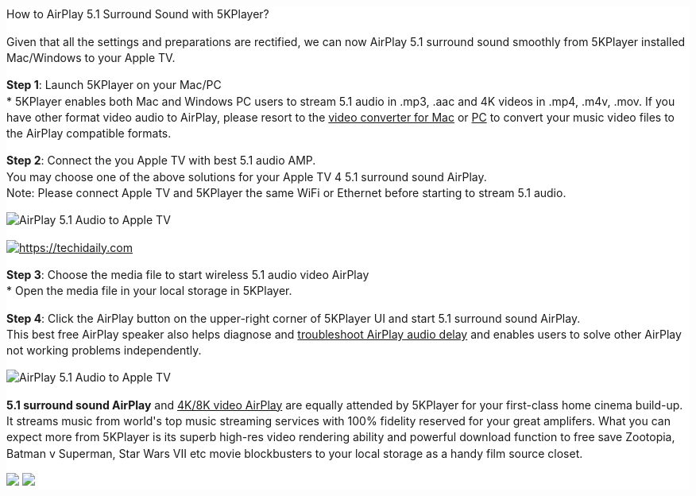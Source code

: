 ## 

How to AirPlay 5.1 Surround Sound with 5KPlayer?

 Given that all the settings and preparations are rectified, we can now AirPlay 5.1 surround sound smoothly from 5KPlayer installed Mac/Windows to your Apple TV.

**Step 1**: Launch 5KPlayer on your Mac/PC  
 \* 5KPlayer enables both Mac and Windows PC users to stream 5.1 audio in .mp3, .aac and 4K videos in .mp4, .m4v, .mov. If you have other format video audio to AirPlay, please resort to the [video converter for Mac](https://tools.techidaily.com/5kplayer/products/) or [PC](https://tools.techidaily.com/5kplayer/products/) to convert your music video files to the AirPlay compatible formats.

**Step 2**: Connect the you Apple TV with best 5.1 audio AMP.   
 You may choose one of the above solutions for your Apple TV 4 5.1 surround sound AirPlay.  
 Note: Please connect Apple TV and 5KPlayer the same WiFi or Ethernet before starting to stream 5.1 audio.

![AirPlay 5.1 Audio to Apple TV](https://www.5kplayer.com/airplay/img/airplay-51-surround-sound-zjy-001.jpg) 


<a href="https://aligracehair.sjv.io/c/5597632/1925473/19272" target="_top" id="1925473">
  <img src="//a.impactradius-go.com/display-ad/19272-1925473" border="0" alt="https://techidaily.com" width="728" height="90"/>
</a>
<img height="0" width="0" src="https://aligracehair.sjv.io/i/5597632/1925473/19272" style="position:absolute;visibility:hidden;" border="0" />


**Step 3**: Choose the media file to start wireless 5.1 audio video AirPlay   
 \* Open the media file in your local storage in 5KPlayer.  

**Step 4**: Click the AirPlay button on the upper-right corner of 5KPlayer UI and start 5.1 surround sound AirPlay.  
 This best free AirPlay speaker also helps diagnose and [troubleshoot AirPlay audio delay](https://tools.techidaily.com/5kplayer/airplay/) and enables users to solve other AirPlay not working problems independently.

![AirPlay 5.1 Audio to Apple TV](https://www.5kplayer.com/airplay/img/5k-airplay-airplay-with-win10-xsy-15021502.jpg) 

**5.1 surround sound AirPlay** and [4K/8K video AirPlay](https://tools.techidaily.com/5kplayer/airplay/) are equally attended by 5KPlayer for your first-class home cinema build-up. It streams music from world's top music streaming services with 100% fidelity reserved for your great amplifers. What you can expect more from 5KPlayer is its superb high-res video rendering ability and powerful download function to free save Zootopia, Batman v Superman, Star Wars VII etc movie blockbusters to your local storage as a handy film source closet. 

[![](https://www.5kplayer.com/airplay/../button/freedownwhitewin.png)](https://tools.techidaily.com/5kplayer/products/) [![](https://www.5kplayer.com/airplay/../button/freedownbackmac.png)](https://tools.techidaily.com/5kplayer/products/)

<ins class="adsbygoogle"
     style="display:block"
     data-ad-format="autorelaxed"
     data-ad-client="ca-pub-7571918770474297"
     data-ad-slot="1223367746"></ins>
